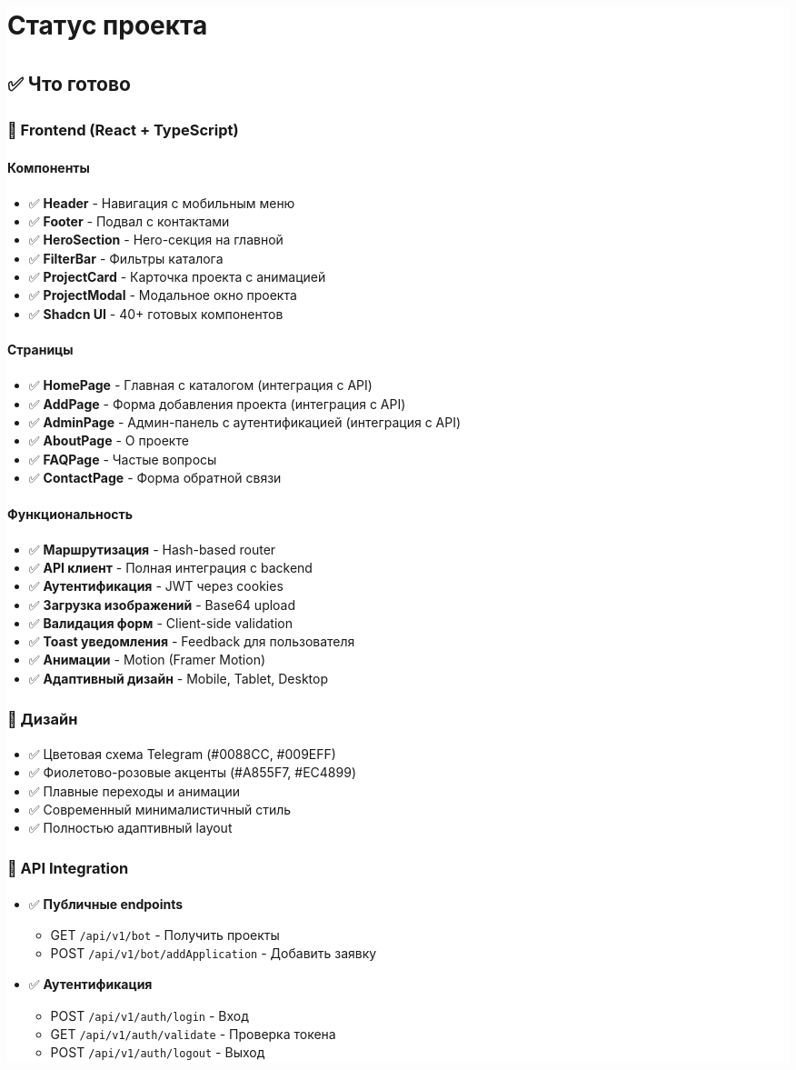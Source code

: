 # Статус проекта

## ✅ Что готово

### 📱 Frontend (React + TypeScript)

#### Компоненты
- ✅ **Header** - Навигация с мобильным меню
- ✅ **Footer** - Подвал с контактами
- ✅ **HeroSection** - Hero-секция на главной
- ✅ **FilterBar** - Фильтры каталога
- ✅ **ProjectCard** - Карточка проекта с анимацией
- ✅ **ProjectModal** - Модальное окно проекта
- ✅ **Shadcn UI** - 40+ готовых компонентов

#### Страницы
- ✅ **HomePage** - Главная с каталогом (интеграция с API)
- ✅ **AddPage** - Форма добавления проекта (интеграция с API)
- ✅ **AdminPage** - Админ-панель с аутентификацией (интеграция с API)
- ✅ **AboutPage** - О проекте
- ✅ **FAQPage** - Частые вопросы
- ✅ **ContactPage** - Форма обратной связи

#### Функциональность
- ✅ **Маршрутизация** - Hash-based router
- ✅ **API клиент** - Полная интеграция с backend
- ✅ **Аутентификация** - JWT через cookies
- ✅ **Загрузка изображений** - Base64 upload
- ✅ **Валидация форм** - Client-side validation
- ✅ **Toast уведомления** - Feedback для пользователя
- ✅ **Анимации** - Motion (Framer Motion)
- ✅ **Адаптивный дизайн** - Mobile, Tablet, Desktop

### 🎨 Дизайн
- ✅ Цветовая схема Telegram (#0088CC, #009EFF)
- ✅ Фиолетово-розовые акценты (#A855F7, #EC4899)
- ✅ Плавные переходы и анимации
- ✅ Современный минималистичный стиль
- ✅ Полностью адаптивный layout

### 📡 API Integration
- ✅ **Публичные endpoints**
  - GET `/api/v1/bot` - Получить проекты
  - POST `/api/v1/bot/addApplication` - Добавить заявку
  
- ✅ **Аутентификация**
  - POST `/api/v1/auth/login` - Вход
  - GET `/api/v1/auth/validate` - Проверка токена
  - POST `/api/v1/auth/logout` - Выход
  